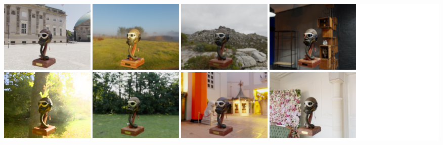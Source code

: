 ![](doc/hdr_1.jpg) ![](doc/hdr_2.jpg) ![](doc/hdr_3.jpg) ![](doc/hdr_4.jpg) <br> ![](doc/hdr_5.jpg) ![](doc/hdr_6.jpg) ![](doc/hdr_7.jpg) ![](doc/hdr_8.jpg)
